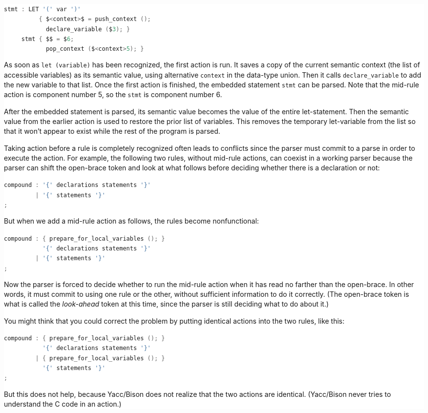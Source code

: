 ```c
stmt : LET '(' var ')'
          { $<context>$ = push_context ();
            declare_variable ($3); }
     stmt { $$ = $6;
            pop_context ($<context>5); }
```

As soon as `let (variable)` has been recognized, the first action is run. It saves a copy of the current semantic context (the list of accessible variables) as its semantic value, using alternative `context` in the data-type union. Then it calls `declare_variable` to add the new variable to that list. Once the first action is finished, the embedded statement `stmt` can be parsed. Note that the mid-rule action is component number 5, so the `stmt` is component number 6.

After the embedded statement is parsed, its semantic value becomes the value of the entire let-statement. Then the semantic value from the earlier action is used to restore the prior list of variables. This removes the temporary let-variable from the list so that it won’t appear to exist while the rest of the program is parsed.

Taking action before a rule is completely recognized often leads to conflicts since the parser must commit to a parse in order to execute the action. For example, the following two rules, without mid-rule actions, can coexist in a working parser because the parser can shift the open-brace token and look at what follows before deciding whether there is a declaration or not:

```c
compound : '{' declarations statements '}'
         | '{' statements '}'
;
```

But when we add a mid-rule action as follows, the rules become nonfunctional:

```c
compound : { prepare_for_local_variables (); }
           '{' declarations statements '}'
         | '{' statements '}'
;
```

Now the parser is forced to decide whether to run the mid-rule action when it has read no farther than the open-brace. In other words, it must commit to using one rule or the other, without sufficient information to do it correctly. (The open-brace token is what is called the *look-ahead* token at this time, since the parser is still deciding what to do about it.)

You might think that you could correct the problem by putting identical actions into the two rules, like this:

```c
compound : { prepare_for_local_variables (); }
           '{' declarations statements '}'
         | { prepare_for_local_variables (); }
           '{' statements '}'
;
```

But this does not help, because Yacc/Bison does not realize that the two actions are identical. (Yacc/Bison never tries to understand the C code in an action.) 
